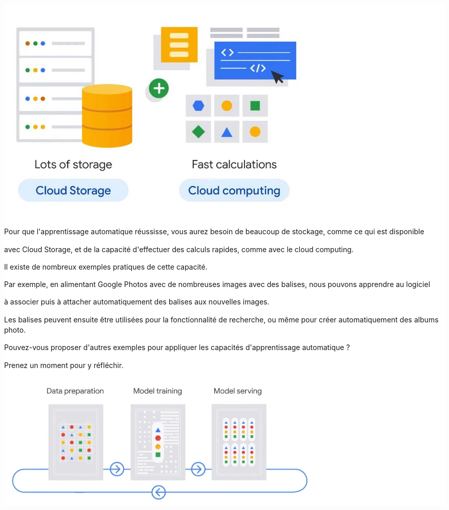 ![](Aspose.Words.992004e0-b91d-430e-aefe-00e609c2d741.005.jpeg)

Pour que l'apprentissage automatique réussisse, vous aurez besoin de beaucoup de stockage, comme ce qui est disponible

avec Cloud Storage, et de la capacité d'effectuer des calculs rapides, comme avec le cloud computing.

Il existe de nombreux exemples pratiques de cette capacité.

Par exemple, en alimentant Google Photos avec de nombreuses images avec des balises, nous pouvons apprendre au logiciel

à associer puis à attacher automatiquement des balises aux nouvelles images.

Les balises peuvent ensuite être utilisées pour la fonctionnalité de recherche, ou même pour créer automatiquement des albums photo.

Pouvez-vous proposer d'autres exemples pour appliquer les capacités d'apprentissage automatique ?

Prenez un moment pour y réfléchir.

![](Aspose.Words.992004e0-b91d-430e-aefe-00e609c2d741.006.jpeg)
